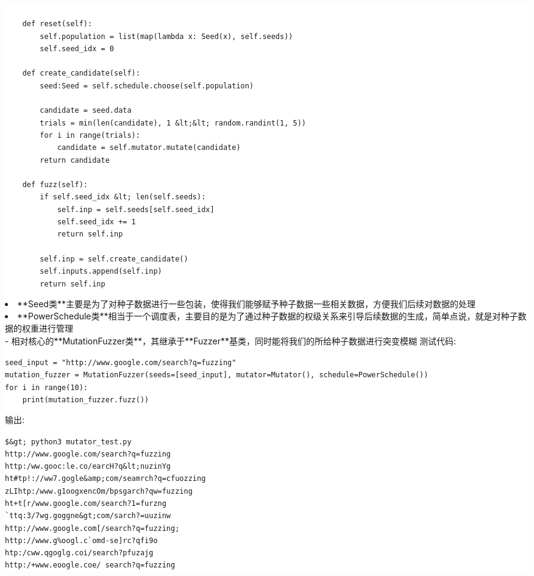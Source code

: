 ```

    def reset(self):
        self.population = list(map(lambda x: Seed(x), self.seeds))
        self.seed_idx = 0

    def create_candidate(self):
        seed:Seed = self.schedule.choose(self.population)

        candidate = seed.data
        trials = min(len(candidate), 1 &lt;&lt; random.randint(1, 5))
        for i in range(trials):
            candidate = self.mutator.mutate(candidate)
        return candidate

    def fuzz(self):
        if self.seed_idx &lt; len(self.seeds):
            self.inp = self.seeds[self.seed_idx]
            self.seed_idx += 1
            return self.inp

        self.inp = self.create_candidate()
        self.inputs.append(self.inp)
        return self.inp
```
<li>
**Seed类**主要是为了对种子数据进行一些包装，使得我们能够赋予种子数据一些相关数据，方便我们后续对数据的处理</li>
<li>
**PowerSchedule类**相当于一个调度表，主要目的是为了通过种子数据的权级关系来引导后续数据的生成，简单点说，就是对种子数据的权重进行管理</li>
- 相对核心的**MutationFuzzer类**，其继承于**Fuzzer**基类，同时能将我们的所给种子数据进行突变模糊
测试代码:

```
seed_input = "http://www.google.com/search?q=fuzzing"
mutation_fuzzer = MutationFuzzer(seeds=[seed_input], mutator=Mutator(), schedule=PowerSchedule())
for i in range(10):
    print(mutation_fuzzer.fuzz())
```

输出:

```
$&gt; python3 mutator_test.py
http://www.google.com/search?q=fuzzing
http:/ww.gooc:le.co/earcH?q&lt;nuzinYg
ht#tp!://ww7.gogle&amp;com/seamrch?q=cfuozzing
zLIhtp:/www.g1oogxencOm/bpsgarch?qw=fuzzing
ht+t[r/www.google.com/search?1=furzng
`ttq:3/7wg.goggne&gt;com/sarch?=uuzinw
http://www.google.com[/search?q=fuzzing;
http://www.g%oogl.c`omd-se]rc?qfi9o
htp:/cww.qgoglg.coi/search?pfuzajg
http:/+www.eoogle.coe/ search?q=fuzzing
```
